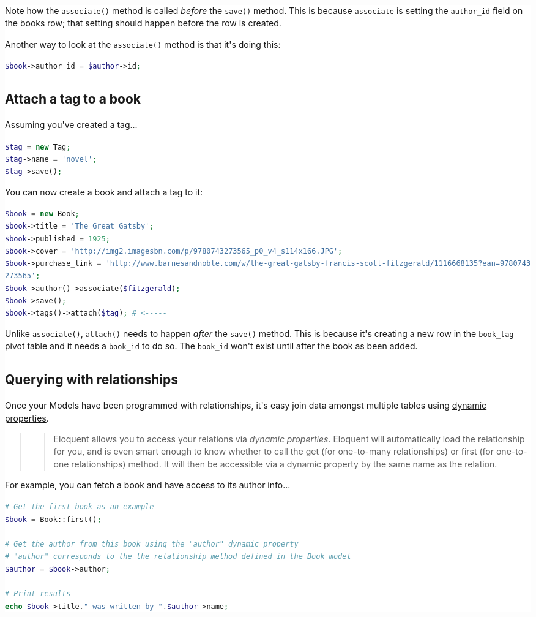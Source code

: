 Note how the `associate()` method is called *before* the `save()` method. This is because `associate` is setting the `author_id` field on the books row; that setting should happen before the row is created.

Another way to look at the `associate()` method is that it's doing this:

```php
$book->author_id = $author->id;
```


## Attach a tag to a book

Assuming you've created a tag...

```php
$tag = new Tag;
$tag->name = 'novel';
$tag->save();
```
	
You can now create a book and attach a tag to it:

```php
$book = new Book;
$book->title = 'The Great Gatsby';
$book->published = 1925;
$book->cover = 'http://img2.imagesbn.com/p/9780743273565_p0_v4_s114x166.JPG';
$book->purchase_link = 'http://www.barnesandnoble.com/w/the-great-gatsby-francis-scott-fitzgerald/1116668135?ean=9780743273565';
$book->author()->associate($fitzgerald); 
$book->save();
$book->tags()->attach($tag); # <-----
```

Unlike `associate()`, `attach()` needs to happen *after* the `save()` method. This is because it's creating a new row in the `book_tag` pivot table and it needs a `book_id` to do so. The `book_id` won't exist until after the book as been added.





## Querying with relationships

Once your Models have been programmed with relationships, it's easy join data amongst multiple tables using [dynamic properties](http://laravel.com/docs/eloquent#dynamic-properties).

>> Eloquent allows you to access your relations via *dynamic properties*. Eloquent will automatically load the relationship for you, and is even smart enough to know whether to call the get (for one-to-many relationships) or first (for one-to-one relationships) method. It will then be accessible via a dynamic property by the same name as the relation.

For example, you can fetch a book and have access to its author info...

```php
# Get the first book as an example
$book = Book::first();
		
# Get the author from this book using the "author" dynamic property
# "author" corresponds to the the relationship method defined in the Book model
$author = $book->author; 
	
# Print results
echo $book->title." was written by ".$author->name;
```
